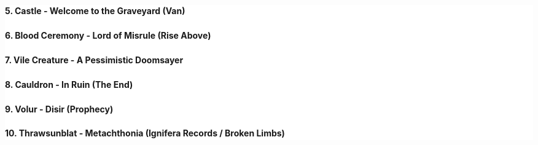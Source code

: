 #### 5\. Castle - Welcome to the Graveyard (Van)

#### 6\. Blood Ceremony - Lord of Misrule (Rise Above)

#### 7\. Vile Creature - A Pessimistic Doomsayer

#### 8\. Cauldron - In Ruin (The End)

#### 9\. Volur - Disir (Prophecy)

#### 10\. Thrawsunblat - Metachthonia (Ignifera Records / Broken Limbs)
